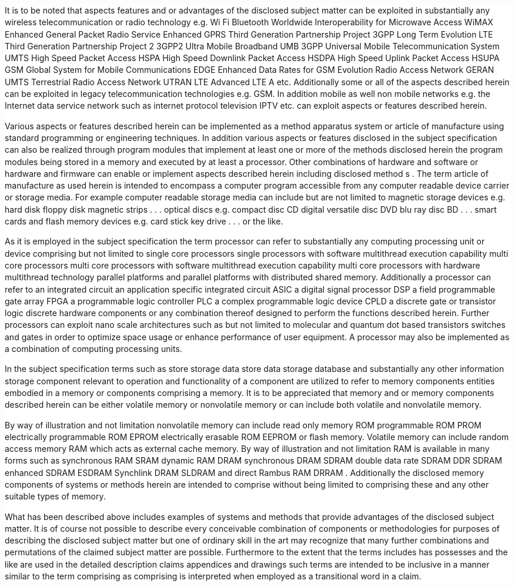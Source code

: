 It is to be noted that aspects features and or advantages of the disclosed subject matter can be exploited in substantially any wireless telecommunication or radio technology e.g. Wi Fi Bluetooth Worldwide Interoperability for Microwave Access WiMAX Enhanced General Packet Radio Service Enhanced GPRS Third Generation Partnership Project 3GPP Long Term Evolution LTE Third Generation Partnership Project 2 3GPP2 Ultra Mobile Broadband UMB 3GPP Universal Mobile Telecommunication System UMTS High Speed Packet Access HSPA High Speed Downlink Packet Access HSDPA High Speed Uplink Packet Access HSUPA GSM Global System for Mobile Communications EDGE Enhanced Data Rates for GSM Evolution Radio Access Network GERAN UMTS Terrestrial Radio Access Network UTRAN LTE Advanced LTE A etc. Additionally some or all of the aspects described herein can be exploited in legacy telecommunication technologies e.g. GSM. In addition mobile as well non mobile networks e.g. the Internet data service network such as internet protocol television IPTV etc. can exploit aspects or features described herein.

Various aspects or features described herein can be implemented as a method apparatus system or article of manufacture using standard programming or engineering techniques. In addition various aspects or features disclosed in the subject specification can also be realized through program modules that implement at least one or more of the methods disclosed herein the program modules being stored in a memory and executed by at least a processor. Other combinations of hardware and software or hardware and firmware can enable or implement aspects described herein including disclosed method s . The term article of manufacture as used herein is intended to encompass a computer program accessible from any computer readable device carrier or storage media. For example computer readable storage media can include but are not limited to magnetic storage devices e.g. hard disk floppy disk magnetic strips . . . optical discs e.g. compact disc CD digital versatile disc DVD blu ray disc BD . . . smart cards and flash memory devices e.g. card stick key drive . . . or the like.

As it is employed in the subject specification the term processor can refer to substantially any computing processing unit or device comprising but not limited to single core processors single processors with software multithread execution capability multi core processors multi core processors with software multithread execution capability multi core processors with hardware multithread technology parallel platforms and parallel platforms with distributed shared memory. Additionally a processor can refer to an integrated circuit an application specific integrated circuit ASIC a digital signal processor DSP a field programmable gate array FPGA a programmable logic controller PLC a complex programmable logic device CPLD a discrete gate or transistor logic discrete hardware components or any combination thereof designed to perform the functions described herein. Further processors can exploit nano scale architectures such as but not limited to molecular and quantum dot based transistors switches and gates in order to optimize space usage or enhance performance of user equipment. A processor may also be implemented as a combination of computing processing units.

In the subject specification terms such as store storage data store data storage database and substantially any other information storage component relevant to operation and functionality of a component are utilized to refer to memory components entities embodied in a memory or components comprising a memory. It is to be appreciated that memory and or memory components described herein can be either volatile memory or nonvolatile memory or can include both volatile and nonvolatile memory.

By way of illustration and not limitation nonvolatile memory can include read only memory ROM programmable ROM PROM electrically programmable ROM EPROM electrically erasable ROM EEPROM or flash memory. Volatile memory can include random access memory RAM which acts as external cache memory. By way of illustration and not limitation RAM is available in many forms such as synchronous RAM SRAM dynamic RAM DRAM synchronous DRAM SDRAM double data rate SDRAM DDR SDRAM enhanced SDRAM ESDRAM Synchlink DRAM SLDRAM and direct Rambus RAM DRRAM . Additionally the disclosed memory components of systems or methods herein are intended to comprise without being limited to comprising these and any other suitable types of memory.

What has been described above includes examples of systems and methods that provide advantages of the disclosed subject matter. It is of course not possible to describe every conceivable combination of components or methodologies for purposes of describing the disclosed subject matter but one of ordinary skill in the art may recognize that many further combinations and permutations of the claimed subject matter are possible. Furthermore to the extent that the terms includes has possesses and the like are used in the detailed description claims appendices and drawings such terms are intended to be inclusive in a manner similar to the term comprising as comprising is interpreted when employed as a transitional word in a claim.

